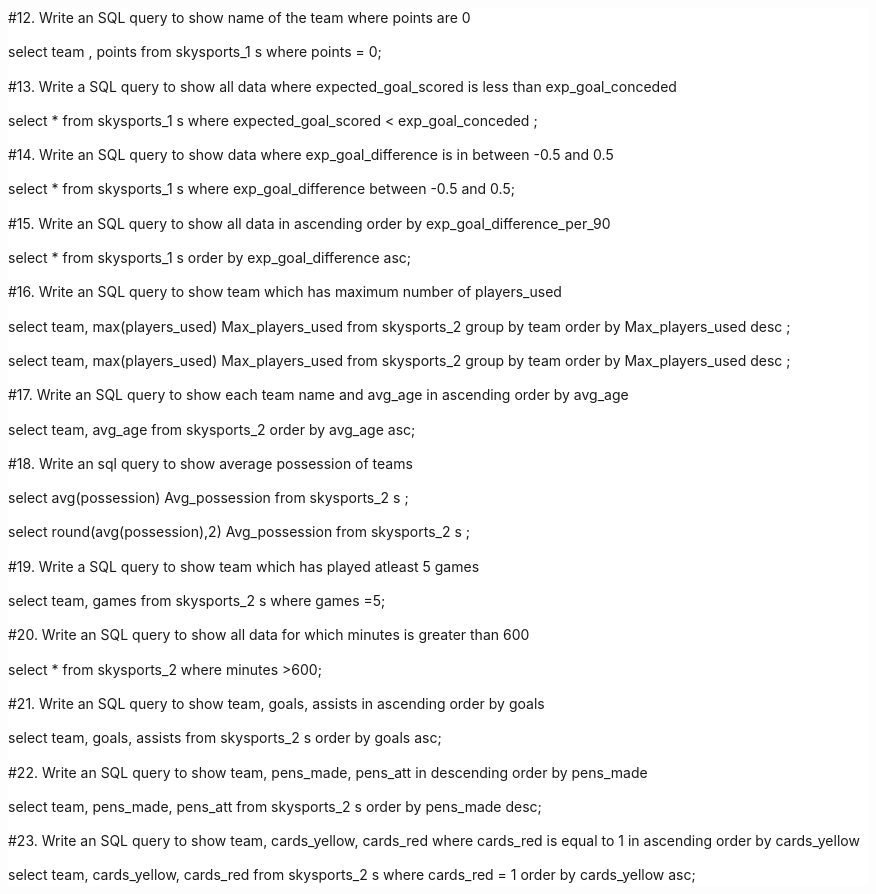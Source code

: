 #12. Write an SQL query to show name of the team where points are 0

select team , points from skysports_1 s where points = 0;

#13. Write a SQL query to show all data where expected_goal_scored  is less than exp_goal_conceded 

select * from skysports_1 s where expected_goal_scored < exp_goal_conceded ;

#14. Write an SQL query to show data where exp_goal_difference is in between -0.5 and 0.5 

select * from skysports_1 s where exp_goal_difference between -0.5 and 0.5;

#15. Write an SQL query to show all data in ascending order by exp_goal_difference_per_90 

select * from skysports_1 s order by exp_goal_difference asc;

#16. Write an SQL query to show team which has maximum number of players_used 

select team, max(players_used) Max_players_used from skysports_2 group by team order by Max_players_used desc ; 

select team, max(players_used) Max_players_used from skysports_2 group by team order by Max_players_used desc ; 

#17. Write an SQL query to show each team name and avg_age in ascending order by avg_age

select team, avg_age from skysports_2 order by avg_age asc;

#18. Write an sql query to show average possession of teams 

select avg(possession) Avg_possession from skysports_2 s ; 

select round(avg(possession),2) Avg_possession from skysports_2 s ; 

#19. Write a SQL query to show team which has played atleast 5 games 

select team, games 
from skysports_2 s 
where games =5;

#20. Write an SQL query to show all data for which minutes is greater than 600

select * from skysports_2 
where minutes >600;

#21. Write an SQL query to show team, goals, assists in ascending order by goals

select team, goals, assists 
from skysports_2 s 
order by goals asc;

#22. Write an SQL query to show team, pens_made, pens_att in descending order by pens_made

select team, pens_made, pens_att 
from skysports_2 s 
order by pens_made desc;

#23. Write an SQL query to show team, cards_yellow, cards_red where cards_red is equal to 1 in ascending order by cards_yellow 

select team, cards_yellow, cards_red 
from skysports_2 s 
where cards_red = 1 
order by cards_yellow asc;
